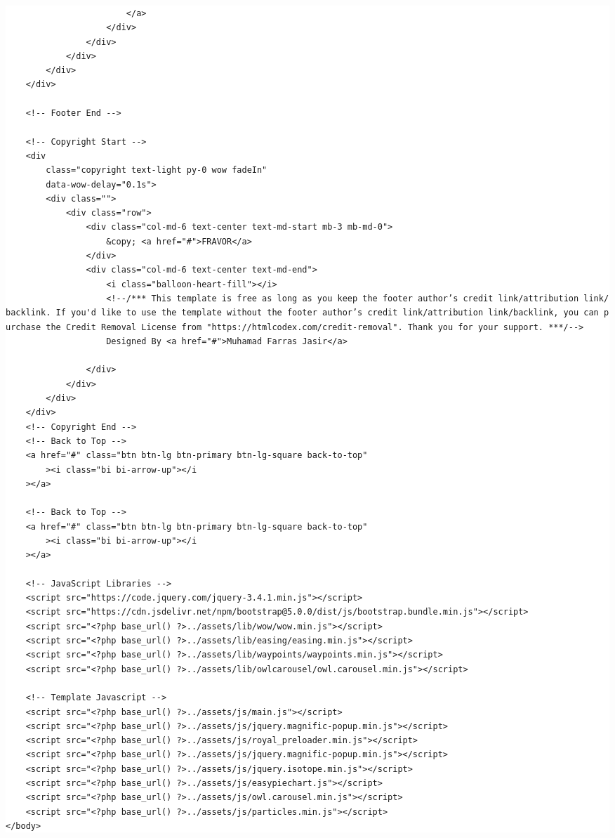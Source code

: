							</a>
						</div>
					</div>
				</div>
			</div>
		</div>
		
		<!-- Footer End -->

		<!-- Copyright Start -->
		<div
			class="copyright text-light py-0 wow fadeIn"
			data-wow-delay="0.1s">
			<div class="">
				<div class="row">
					<div class="col-md-6 text-center text-md-start mb-3 mb-md-0">
						&copy; <a href="#">FRAVOR</a>
					</div>
					<div class="col-md-6 text-center text-md-end">
						<i class="balloon-heart-fill"></i>
						<!--/*** This template is free as long as you keep the footer author’s credit link/attribution link/backlink. If you'd like to use the template without the footer author’s credit link/attribution link/backlink, you can purchase the Credit Removal License from "https://htmlcodex.com/credit-removal". Thank you for your support. ***/-->
						Designed By <a href="#">Muhamad Farras Jasir</a>
					
					</div>
				</div>
			</div>
		</div>
		<!-- Copyright End -->
		<!-- Back to Top -->
		<a href="#" class="btn btn-lg btn-primary btn-lg-square back-to-top"
			><i class="bi bi-arrow-up"></i
		></a>

		<!-- Back to Top -->
		<a href="#" class="btn btn-lg btn-primary btn-lg-square back-to-top"
			><i class="bi bi-arrow-up"></i
		></a>

		<!-- JavaScript Libraries -->
		<script src="https://code.jquery.com/jquery-3.4.1.min.js"></script>
		<script src="https://cdn.jsdelivr.net/npm/bootstrap@5.0.0/dist/js/bootstrap.bundle.min.js"></script>
		<script src="<?php base_url() ?>../assets/lib/wow/wow.min.js"></script>
		<script src="<?php base_url() ?>../assets/lib/easing/easing.min.js"></script>
		<script src="<?php base_url() ?>../assets/lib/waypoints/waypoints.min.js"></script>
		<script src="<?php base_url() ?>../assets/lib/owlcarousel/owl.carousel.min.js"></script>

		<!-- Template Javascript -->
		<script src="<?php base_url() ?>../assets/js/main.js"></script>
		<script src="<?php base_url() ?>../assets/js/jquery.magnific-popup.min.js"></script>
		<script src="<?php base_url() ?>../assets/js/royal_preloader.min.js"></script>
		<script src="<?php base_url() ?>../assets/js/jquery.magnific-popup.min.js"></script>
		<script src="<?php base_url() ?>../assets/js/jquery.isotope.min.js"></script>
		<script src="<?php base_url() ?>../assets/js/easypiechart.js"></script>
		<script src="<?php base_url() ?>../assets/js/owl.carousel.min.js"></script>
		<script src="<?php base_url() ?>../assets/js/particles.min.js"></script>
	</body>
</html>
<script type="text/javascript">
	window.jQuery = window.$ = jQuery;
	(function ($) {
		"use strict";
		//Preloader
